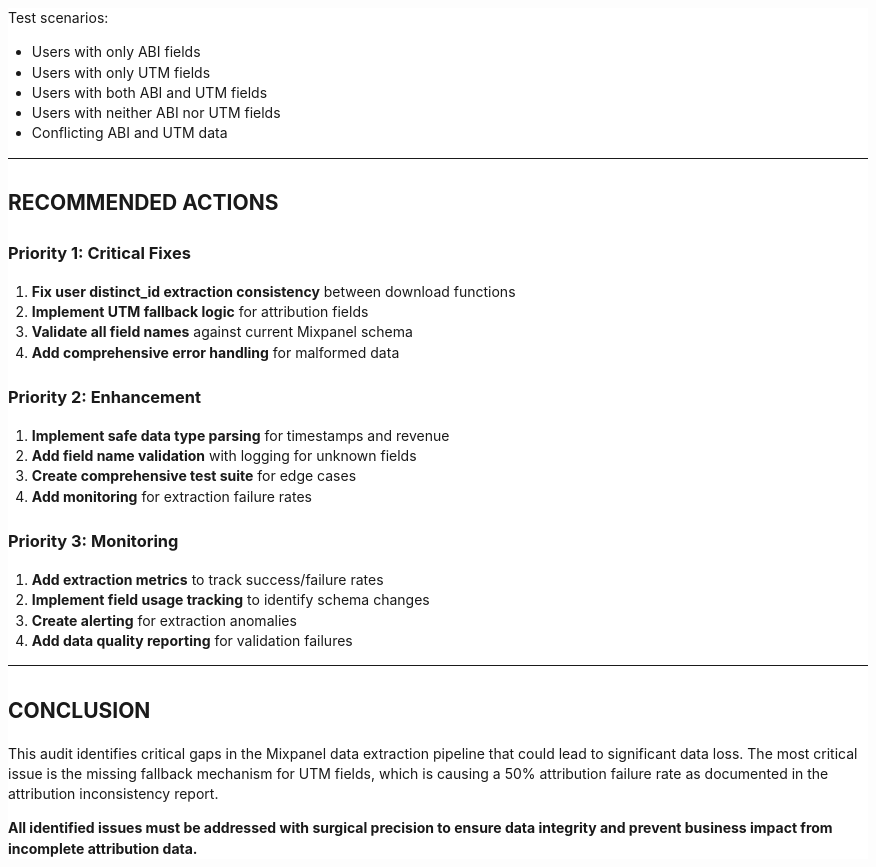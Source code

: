 Test scenarios:
- Users with only ABI fields
- Users with only UTM fields  
- Users with both ABI and UTM fields
- Users with neither ABI nor UTM fields
- Conflicting ABI and UTM data

---

## **RECOMMENDED ACTIONS**

### **Priority 1: Critical Fixes**
1. **Fix user distinct_id extraction consistency** between download functions
2. **Implement UTM fallback logic** for attribution fields
3. **Validate all field names** against current Mixpanel schema
4. **Add comprehensive error handling** for malformed data

### **Priority 2: Enhancement**
1. **Implement safe data type parsing** for timestamps and revenue
2. **Add field name validation** with logging for unknown fields
3. **Create comprehensive test suite** for edge cases
4. **Add monitoring** for extraction failure rates

### **Priority 3: Monitoring**
1. **Add extraction metrics** to track success/failure rates
2. **Implement field usage tracking** to identify schema changes
3. **Create alerting** for extraction anomalies
4. **Add data quality reporting** for validation failures

---

## **CONCLUSION**

This audit identifies critical gaps in the Mixpanel data extraction pipeline that could lead to significant data loss. The most critical issue is the missing fallback mechanism for UTM fields, which is causing a 50% attribution failure rate as documented in the attribution inconsistency report.

**All identified issues must be addressed with surgical precision to ensure data integrity and prevent business impact from incomplete attribution data.** 
